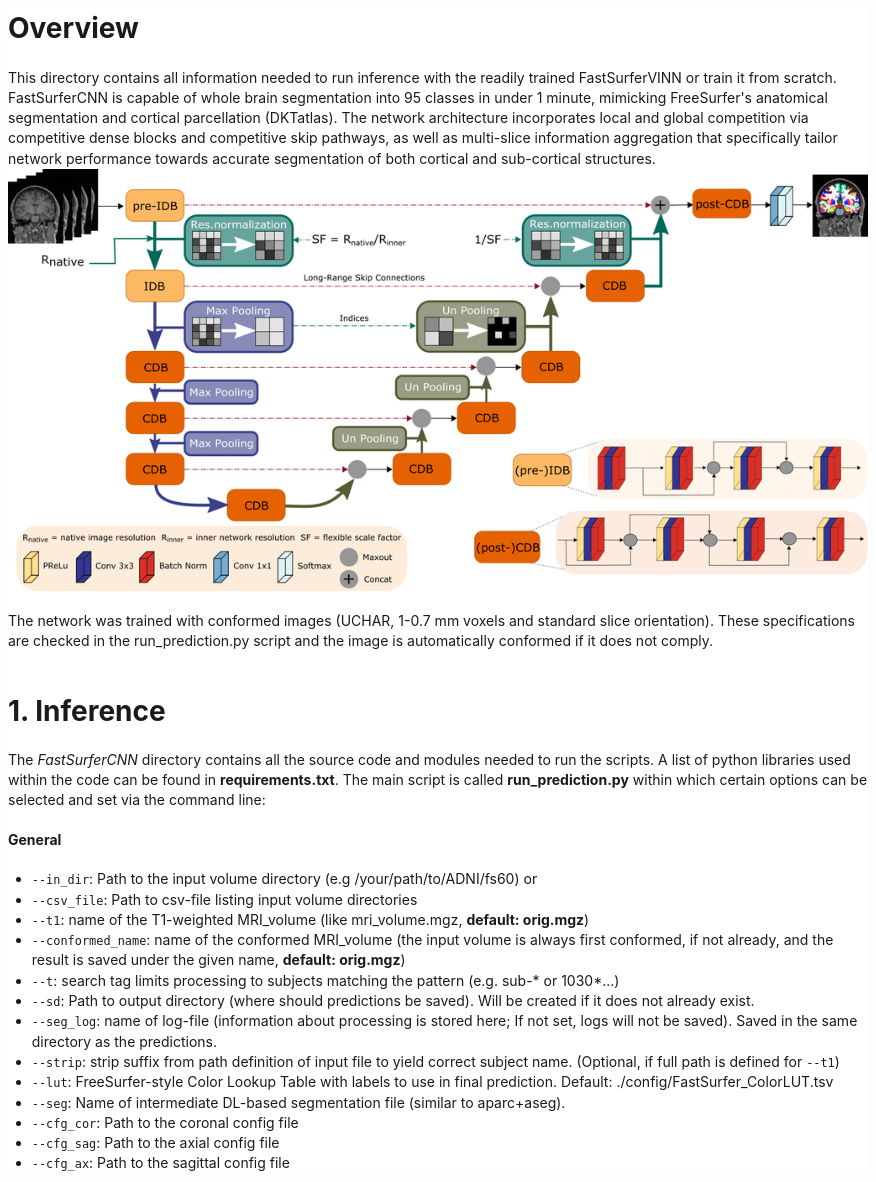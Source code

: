 # Overview

This directory contains all information needed to run inference with the readily trained FastSurferVINN or train it from scratch. FastSurferCNN is capable of whole brain segmentation into 95 classes in under 1 minute, mimicking FreeSurfer's anatomical segmentation and cortical parcellation (DKTatlas). The network architecture incorporates local and global competition via competitive dense blocks and competitive skip pathways, as well as multi-slice information aggregation that specifically tailor network performance towards accurate segmentation of both cortical and sub-cortical structures. 
![](/images/detailed_network.png)

The network was trained with conformed images (UCHAR, 1-0.7 mm voxels and standard slice orientation). These specifications are checked in the run_prediction.py script and the image is automatically conformed if it does not comply.

# 1. Inference

The *FastSurferCNN* directory contains all the source code and modules needed to run the scripts. A list of python libraries used within the code can be found in __requirements.txt__. The main script is called __run_prediction.py__ within which certain options can be selected and set via the command line:

#### General
* `--in_dir`: Path to the input volume directory (e.g /your/path/to/ADNI/fs60) or 
* `--csv_file`: Path to csv-file listing input volume directories
* `--t1`: name of the T1-weighted MRI_volume (like mri_volume.mgz, __default: orig.mgz__)
* `--conformed_name`: name of the conformed MRI_volume (the input volume is always first conformed, if not already, and the result is saved under the given name, __default: orig.mgz__)
* `--t`: search tag limits processing to subjects matching the pattern (e.g. sub-* or 1030*...)
* `--sd`: Path to output directory (where should predictions be saved). Will be created if it does not already exist.
* `--seg_log`: name of log-file (information about processing is stored here; If not set, logs will not be saved). Saved in the same directory as the predictions.
* `--strip`: strip suffix from path definition of input file to yield correct subject name. (Optional, if full path is defined for `--t1`)
* `--lut`: FreeSurfer-style Color Lookup Table with labels to use in final prediction. Default: ./config/FastSurfer_ColorLUT.tsv
* `--seg`: Name of intermediate DL-based segmentation file (similar to aparc+aseg).
* `--cfg_cor`: Path to the coronal config file
* `--cfg_sag`: Path to the axial config file
* `--cfg_ax`: Path to the sagittal config file
